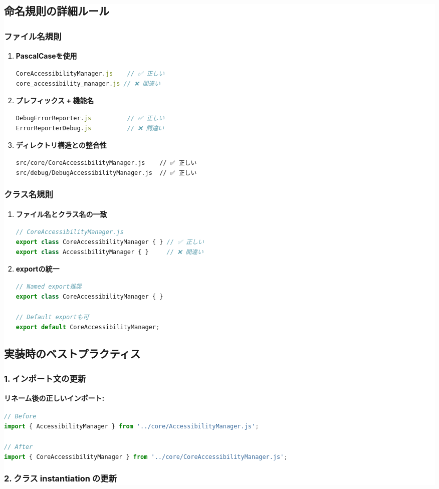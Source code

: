## 命名規則の詳細ルール

### ファイル名規則

1. **PascalCaseを使用**
   ```javascript
   CoreAccessibilityManager.js    // ✅ 正しい
   core_accessibility_manager.js // ❌ 間違い
   ```

2. **プレフィックス + 機能名**
   ```javascript
   DebugErrorReporter.js          // ✅ 正しい
   ErrorReporterDebug.js          // ❌ 間違い
   ```

3. **ディレクトリ構造との整合性**
   ```
   src/core/CoreAccessibilityManager.js    // ✅ 正しい
   src/debug/DebugAccessibilityManager.js  // ✅ 正しい
   ```

### クラス名規則

1. **ファイル名とクラス名の一致**
   ```javascript
   // CoreAccessibilityManager.js
   export class CoreAccessibilityManager { } // ✅ 正しい
   export class AccessibilityManager { }     // ❌ 間違い
   ```

2. **exportの統一**
   ```javascript
   // Named export推奨
   export class CoreAccessibilityManager { }
   
   // Default exportも可
   export default CoreAccessibilityManager;
   ```

## 実装時のベストプラクティス

### 1. インポート文の更新

**リネーム後の正しいインポート:**
```javascript
// Before
import { AccessibilityManager } from '../core/AccessibilityManager.js';

// After
import { CoreAccessibilityManager } from '../core/CoreAccessibilityManager.js';
```

### 2. クラス instantiation の更新
